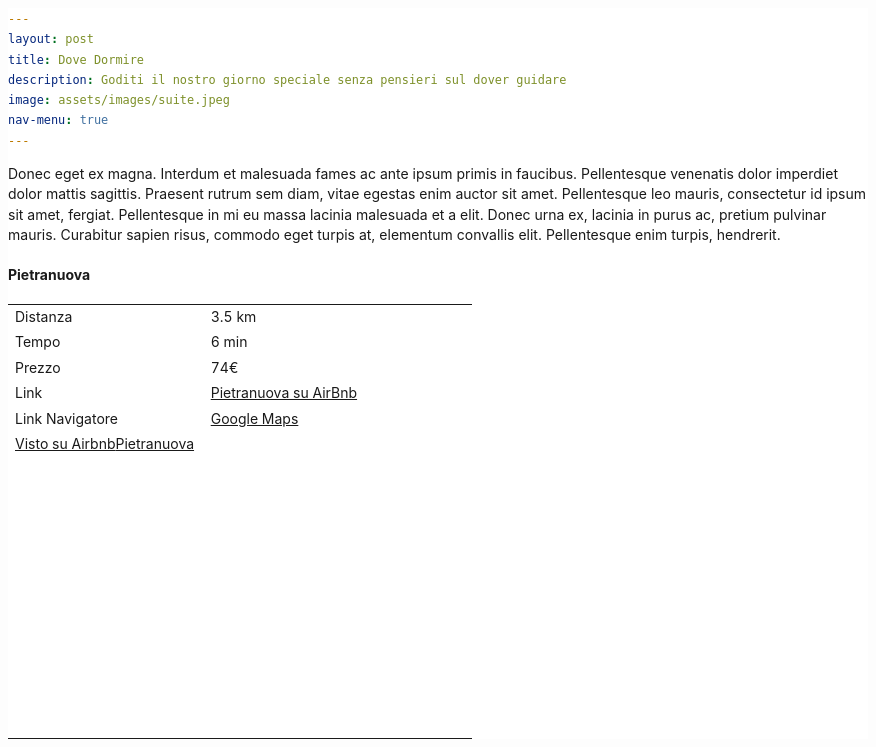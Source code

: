 ```yaml
---
layout: post
title: Dove Dormire
description: Goditi il nostro giorno speciale senza pensieri sul dover guidare
image: assets/images/suite.jpeg
nav-menu: true
---
```


Donec eget ex magna. Interdum et malesuada fames ac ante ipsum primis in faucibus. Pellentesque venenatis dolor imperdiet dolor mattis sagittis.
Praesent rutrum sem diam, vitae egestas enim auctor sit amet. Pellentesque leo mauris, consectetur id ipsum sit amet, fergiat.
Pellentesque in mi eu massa lacinia malesuada et a elit. Donec urna ex, lacinia in purus ac, pretium pulvinar mauris.
Curabitur sapien risus, commodo eget turpis at, elementum convallis elit. Pellentesque enim turpis, hendrerit.


<div class="table-wrapper">
  <h4>Pietranuova</h4>
  <table class="alt">
  		<tbody>
  			<tr>
  				<td>Distanza</td>
  				<td>3.5 km</td>
  			</tr>
  			<tr>
  				<td>Tempo</td>
  				<td>6 min</td>
  			</tr>
  			<tr>
  				<td>Prezzo</td>
  				<td> 74€</td>
  			</tr>
  			<tr>
  				<td>Link</td>
  				<td><a href="https://www.airbnb.it/rooms/24991158?check_in=2023-07-22&check_out=2023-07-23&guests=1&adults=1&s=67&unique_share_id=a4f20845-baa4-4fb2-9f29-bbf90f360957" target=_blank>Pietranuova su AirBnb</a></td>
  			</tr>
  			<tr>
  				<td>Link Navigatore</td>
  				<td><a href="https://goo.gl/maps/TjZEXNoEe8saziYLA" target=_blank>Google Maps</a></td>
  			</tr>
  			<tr>
  				<td colspan="2">
            <div class="airbnb-embed-frame" data-id="24991158" data-view="home" data-hide-reviews="true" style="width:450px;height:300px;"><a href="https://www.airbnb.it/rooms/24991158?check_in=2023-07-22&amp;check_out=2023-07-23&amp;guests=1&amp;adults=1&amp;s=66&amp;source=embed_widget" rel="nofollow">Visto su Airbnb</a><a href="https://www.airbnb.it/rooms/24991158?check_in=2023-07-22&amp;check_out=2023-07-23&amp;guests=1&amp;adults=1&amp;s=66&amp;source=embed_widget" rel="nofollow">Pietranuova</a><script async="" src="https://www.airbnb.it/embeddable/airbnb_jssdk"></script></div>
          </td>
  			</tr>
  		</tbody>
  	</table>
